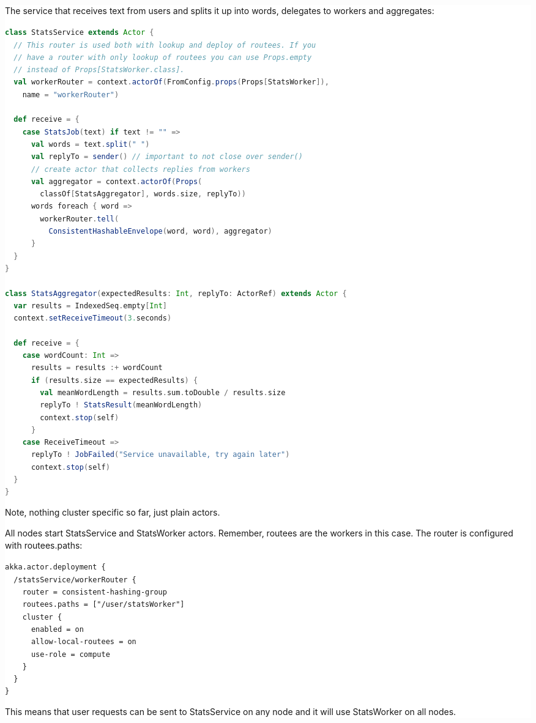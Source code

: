 The service that receives text from users and splits it up into words, delegates to workers and aggregates:
```scala
class StatsService extends Actor {
  // This router is used both with lookup and deploy of routees. If you
  // have a router with only lookup of routees you can use Props.empty
  // instead of Props[StatsWorker.class].
  val workerRouter = context.actorOf(FromConfig.props(Props[StatsWorker]),
    name = "workerRouter")
 
  def receive = {
    case StatsJob(text) if text != "" =>
      val words = text.split(" ")
      val replyTo = sender() // important to not close over sender()
      // create actor that collects replies from workers
      val aggregator = context.actorOf(Props(
        classOf[StatsAggregator], words.size, replyTo))
      words foreach { word =>
        workerRouter.tell(
          ConsistentHashableEnvelope(word, word), aggregator)
      }
  }
}
 
class StatsAggregator(expectedResults: Int, replyTo: ActorRef) extends Actor {
  var results = IndexedSeq.empty[Int]
  context.setReceiveTimeout(3.seconds)
 
  def receive = {
    case wordCount: Int =>
      results = results :+ wordCount
      if (results.size == expectedResults) {
        val meanWordLength = results.sum.toDouble / results.size
        replyTo ! StatsResult(meanWordLength)
        context.stop(self)
      }
    case ReceiveTimeout =>
      replyTo ! JobFailed("Service unavailable, try again later")
      context.stop(self)
  }
}
```
Note, nothing cluster specific so far, just plain actors.

All nodes start StatsService and StatsWorker actors. Remember, routees are the workers in this case. The router is configured with routees.paths:
```hocon
akka.actor.deployment {
  /statsService/workerRouter {
    router = consistent-hashing-group
    routees.paths = ["/user/statsWorker"]
    cluster {
      enabled = on
      allow-local-routees = on
      use-role = compute
    }
  }
}
```
This means that user requests can be sent to StatsService on any node and it will use StatsWorker on all nodes.
